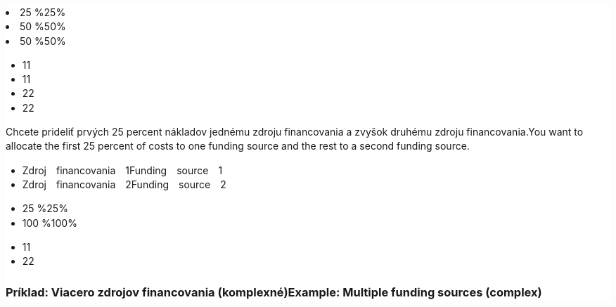 <li><span data-ttu-id="b7443-175">25 %</span><span class="sxs-lookup"><span data-stu-id="b7443-175">25%</span></span></li>
<li><span data-ttu-id="b7443-176">50 %</span><span class="sxs-lookup"><span data-stu-id="b7443-176">50%</span></span></li>
<li><span data-ttu-id="b7443-177">50 %</span><span class="sxs-lookup"><span data-stu-id="b7443-177">50%</span></span></li>
</ul></td>
<td><ul>
<li><span data-ttu-id="b7443-178">1</span><span class="sxs-lookup"><span data-stu-id="b7443-178">1</span></span></li>
<li><span data-ttu-id="b7443-179">1</span><span class="sxs-lookup"><span data-stu-id="b7443-179">1</span></span></li>
<li><span data-ttu-id="b7443-180">2</span><span class="sxs-lookup"><span data-stu-id="b7443-180">2</span></span></li>
<li><span data-ttu-id="b7443-181">2</span><span class="sxs-lookup"><span data-stu-id="b7443-181">2</span></span></li>
</ul></td>
</tr>
<tr class="odd">
<td><span data-ttu-id="b7443-182">Chcete prideliť prvých 25 percent nákladov jednému zdroju financovania a zvyšok druhému zdroju financovania.</span><span class="sxs-lookup"><span data-stu-id="b7443-182">You want to allocate the first 25 percent of costs to one funding source and the rest to a second funding source.</span></span></td>
<td><ul>
<li><span data-ttu-id="b7443-183">Zdroj　financovania　1</span><span class="sxs-lookup"><span data-stu-id="b7443-183">Funding　source　1</span></span></li>
<li><span data-ttu-id="b7443-184">Zdroj　financovania　2</span><span class="sxs-lookup"><span data-stu-id="b7443-184">Funding　source　2</span></span></li>
</ul></td>
<td><ul>
<li><span data-ttu-id="b7443-185">25 %</span><span class="sxs-lookup"><span data-stu-id="b7443-185">25%</span></span></li>
<li><span data-ttu-id="b7443-186">100 %</span><span class="sxs-lookup"><span data-stu-id="b7443-186">100%</span></span></li>
</ul></td>
<td><ul>
<li><span data-ttu-id="b7443-187">1</span><span class="sxs-lookup"><span data-stu-id="b7443-187">1</span></span></li>
<li><span data-ttu-id="b7443-188">2</span><span class="sxs-lookup"><span data-stu-id="b7443-188">2</span></span></li>
</ul></td>
</tr>
</tbody>
</table>

### <a name="example-multiple-funding-sources-complex"></a><span data-ttu-id="b7443-189">Príklad: Viacero zdrojov financovania (komplexné)</span><span class="sxs-lookup"><span data-stu-id="b7443-189">Example: Multiple funding sources (complex)</span></span>
